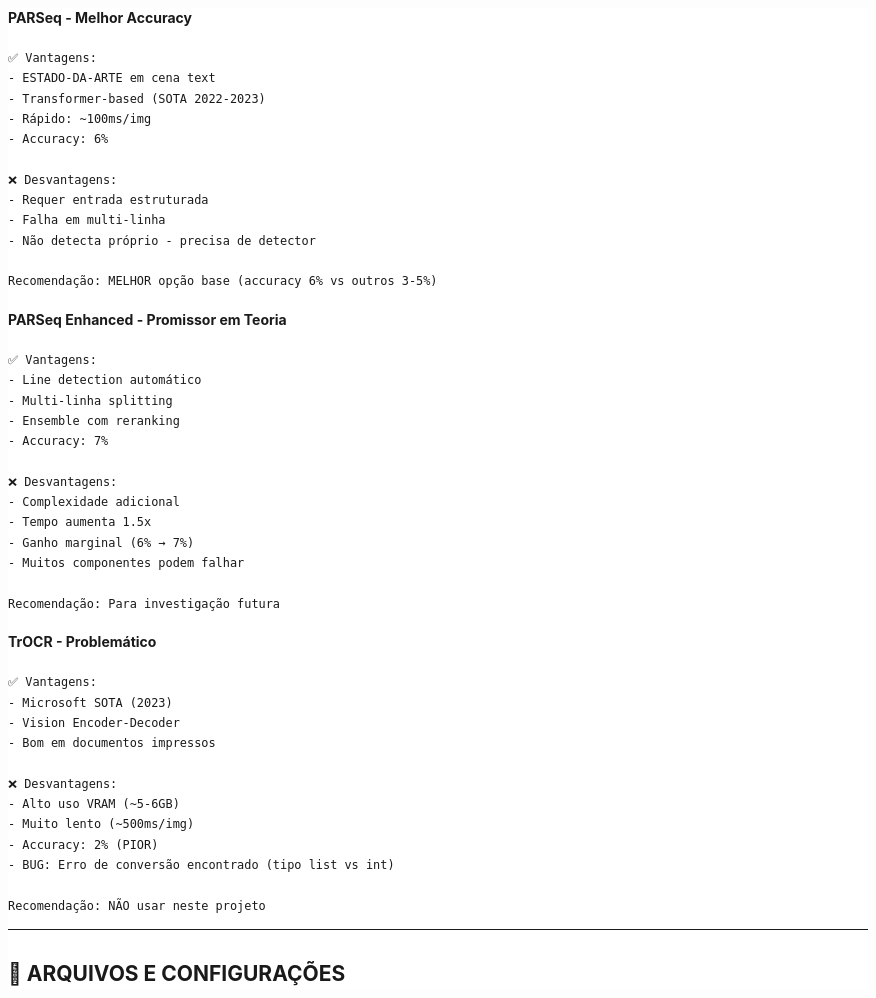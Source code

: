 #### PARSeq - Melhor Accuracy
```
✅ Vantagens:
- ESTADO-DA-ARTE em cena text
- Transformer-based (SOTA 2022-2023)
- Rápido: ~100ms/img
- Accuracy: 6%

❌ Desvantagens:
- Requer entrada estruturada
- Falha em multi-linha
- Não detecta próprio - precisa de detector

Recomendação: MELHOR opção base (accuracy 6% vs outros 3-5%)
```

#### PARSeq Enhanced - Promissor em Teoria
```
✅ Vantagens:
- Line detection automático
- Multi-linha splitting
- Ensemble com reranking
- Accuracy: 7%

❌ Desvantagens:
- Complexidade adicional
- Tempo aumenta 1.5x
- Ganho marginal (6% → 7%)
- Muitos componentes podem falhar

Recomendação: Para investigação futura
```

#### TrOCR - Problemático
```
✅ Vantagens:
- Microsoft SOTA (2023)
- Vision Encoder-Decoder
- Bom em documentos impressos

❌ Desvantagens:
- Alto uso VRAM (~5-6GB)
- Muito lento (~500ms/img)
- Accuracy: 2% (PIOR)
- BUG: Erro de conversão encontrado (tipo list vs int)

Recomendação: NÃO usar neste projeto
```

---

## 💾 ARQUIVOS E CONFIGURAÇÕES
